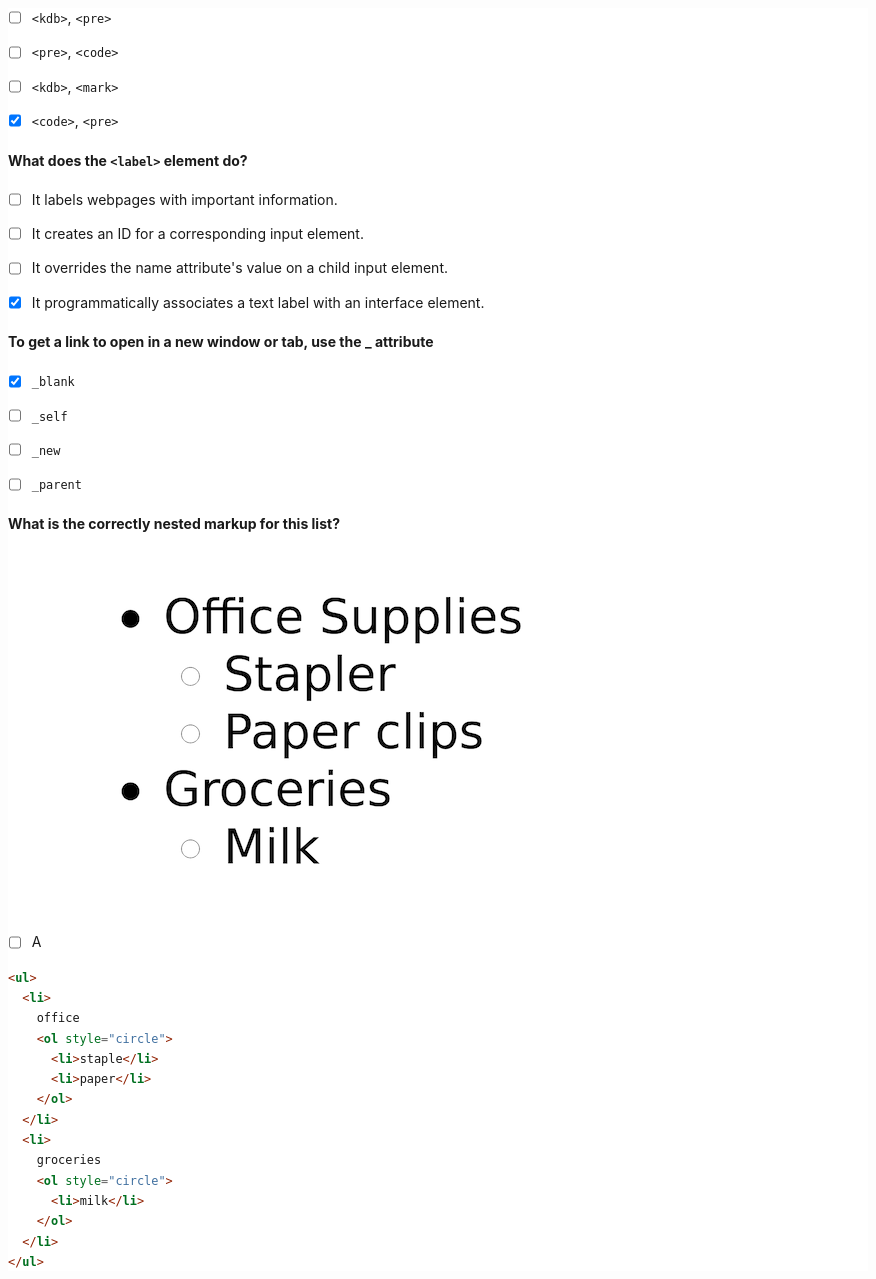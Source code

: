 - [ ] `<kdb>`, `<pre>`
- [ ] `<pre>`, `<code>`
- [ ] `<kdb>`, `<mark>`
- [x] `<code>`, `<pre>`


#### What does the `<label>` element do?

- [ ] It labels webpages with important information.
- [ ] It creates an ID for a corresponding input element.
- [ ] It overrides the name attribute's value on a child input element.
- [x] It programmatically associates a text label with an interface element.



#### To get a link to open in a new window or tab, use the **\_** attribute

- [x] `_blank`
- [ ] `_self`
- [ ] `_new`
- [ ] `_parent`


#### What is the correctly nested markup for this list?

![Sample list](images/ss-6.png)

- [ ] A

```html
<ul>
  <li>
    office
    <ol style="circle">
      <li>staple</li>
      <li>paper</li>
    </ol>
  </li>
  <li>
    groceries
    <ol style="circle">
      <li>milk</li>
    </ol>
  </li>
</ul>
```
